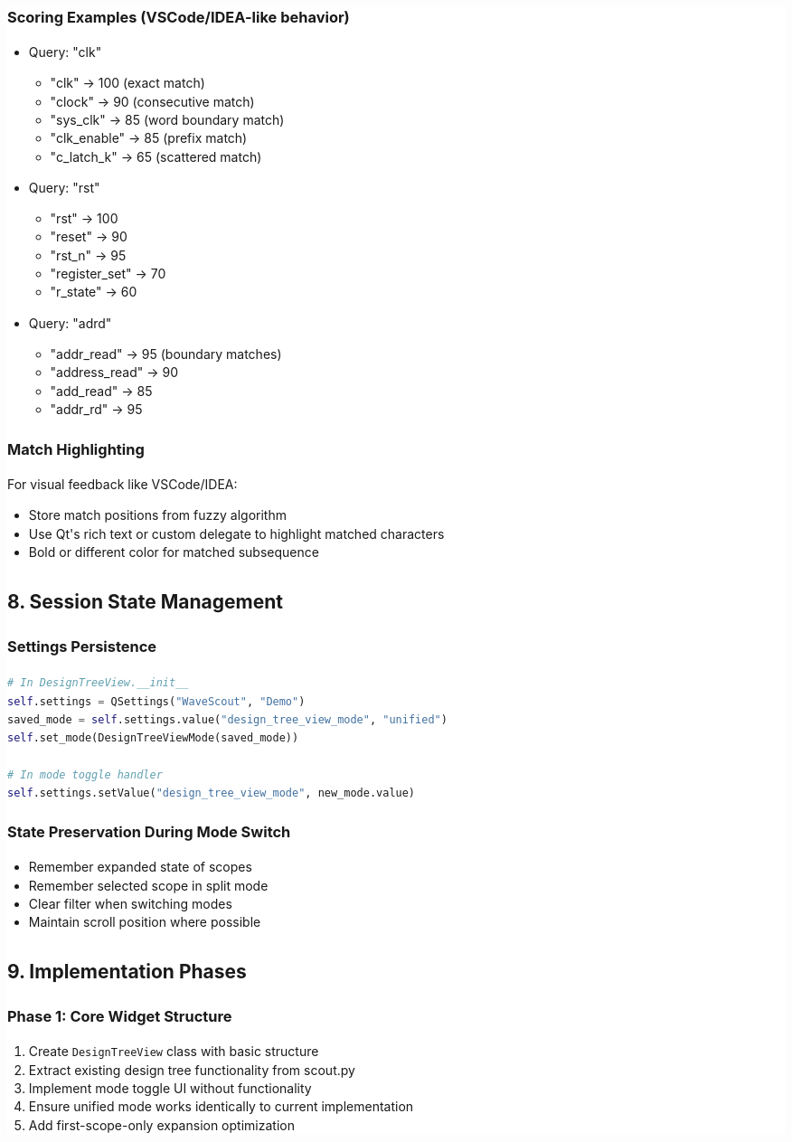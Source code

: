 ### Scoring Examples (VSCode/IDEA-like behavior)
- Query: "clk" 
  - "clk" → 100 (exact match)
  - "clock" → 90 (consecutive match)
  - "sys_clk" → 85 (word boundary match)
  - "clk_enable" → 85 (prefix match)
  - "c_latch_k" → 65 (scattered match)

- Query: "rst"
  - "rst" → 100
  - "reset" → 90
  - "rst_n" → 95
  - "register_set" → 70
  - "r_state" → 60

- Query: "adrd" 
  - "addr_read" → 95 (boundary matches)
  - "address_read" → 90
  - "add_read" → 85
  - "addr_rd" → 95

### Match Highlighting
For visual feedback like VSCode/IDEA:
- Store match positions from fuzzy algorithm
- Use Qt's rich text or custom delegate to highlight matched characters
- Bold or different color for matched subsequence

## 8. Session State Management

### Settings Persistence
```python
# In DesignTreeView.__init__
self.settings = QSettings("WaveScout", "Demo")
saved_mode = self.settings.value("design_tree_view_mode", "unified")
self.set_mode(DesignTreeViewMode(saved_mode))

# In mode toggle handler
self.settings.setValue("design_tree_view_mode", new_mode.value)
```

### State Preservation During Mode Switch
- Remember expanded state of scopes
- Remember selected scope in split mode
- Clear filter when switching modes
- Maintain scroll position where possible

## 9. Implementation Phases

### Phase 1: Core Widget Structure
1. Create `DesignTreeView` class with basic structure
2. Extract existing design tree functionality from scout.py
3. Implement mode toggle UI without functionality
4. Ensure unified mode works identically to current implementation
5. Add first-scope-only expansion optimization
